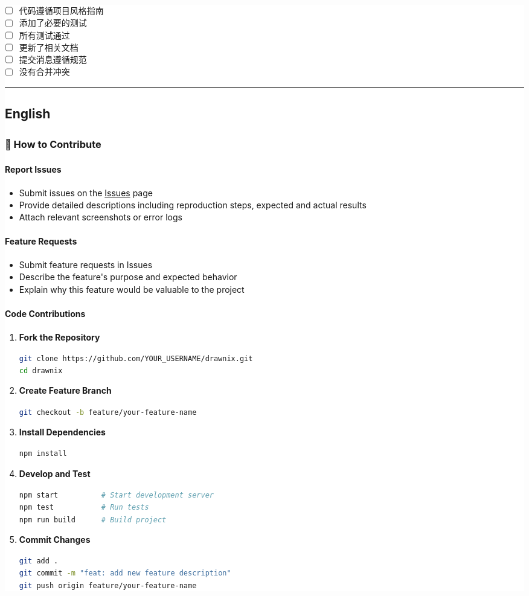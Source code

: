 - [ ] 代码遵循项目风格指南
- [ ] 添加了必要的测试
- [ ] 所有测试通过
- [ ] 更新了相关文档
- [ ] 提交消息遵循规范
- [ ] 没有合并冲突

---

## English

### 🤝 How to Contribute

#### Report Issues
- Submit issues on the [Issues](https://github.com/plait-board/drawnix/issues) page
- Provide detailed descriptions including reproduction steps, expected and actual results
- Attach relevant screenshots or error logs

#### Feature Requests
- Submit feature requests in Issues
- Describe the feature's purpose and expected behavior
- Explain why this feature would be valuable to the project

#### Code Contributions

1. **Fork the Repository**
   ```bash
   git clone https://github.com/YOUR_USERNAME/drawnix.git
   cd drawnix
   ```

2. **Create Feature Branch**
   ```bash
   git checkout -b feature/your-feature-name
   ```

3. **Install Dependencies**
   ```bash
   npm install
   ```

4. **Develop and Test**
   ```bash
   npm start          # Start development server
   npm test           # Run tests
   npm run build      # Build project
   ```

5. **Commit Changes**
   ```bash
   git add .
   git commit -m "feat: add new feature description"
   git push origin feature/your-feature-name
   ```
